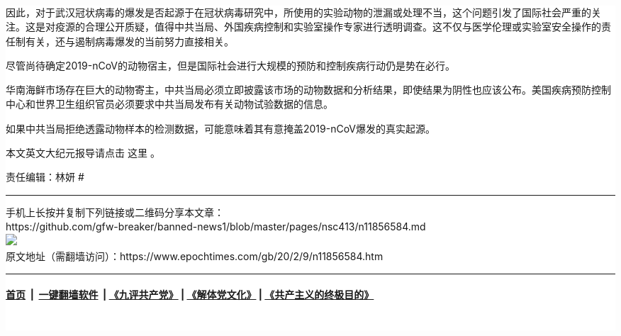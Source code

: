 <p>
 因此，对于武汉冠状病毒的爆发是否起源于在冠状病毒研究中，所使用的实验动物的泄漏或处理不当，这个问题引发了国际社会严重的关注。这是对疫源的合理公开质疑，值得中共当局、外国疾病控制和实验室操作专家进行透明调查。这不仅与医学伦理或实验室安全操作的责任制有关，还与遏制病毒爆发的当前努力直接相关。
</p>
<p>
 尽管尚待确定2019-nCoV的动物宿主，但是国际社会进行大规模的预防和控制疾病行动仍是势在必行。
</p>
<p>
 华南海鲜市场存在巨大的动物寄主，中共当局必须立即披露该市场的动物数据和分析结果，即使结果为阴性也应该公布。美国疾病预防控制中心和世界卫生组织官员必须要求中共当局发布有关动物试验数据的信息。
</p>
<p>
 如果中共当局拒绝透露动物样本的检测数据，可能意味着其有意掩盖2019-nCoV爆发的真实起源。
</p>
<p>
 本文英文大纪元报导请点击
 <ok href="https://www.theepochtimes.com/the-mysterious-origin-of-the-wuhan-coronavirus-and-the-call-for-chinese-authorities-to-release-animal-sample-testing-data_3231298.html" rel="noopener noreferrer" target="_blank">
  这里
 </ok>
 。
</p>
<p>
 责任编辑：林妍 #
</p>
</div>
<hr/>
手机上长按并复制下列链接或二维码分享本文章：<br/>
https://github.com/gfw-breaker/banned-news1/blob/master/pages/nsc413/n11856584.md <br/>
<a href='https://github.com/gfw-breaker/banned-news1/blob/master/pages/nsc413/n11856584.md'><img src='https://github.com/gfw-breaker/banned-news1/blob/master/pages/nsc413/n11856584.md.png'/></a> <br/>
原文地址（需翻墙访问）：https://www.epochtimes.com/gb/20/2/9/n11856584.htm


------------------------
#### [首页](https://github.com/gfw-breaker/banned-news1/blob/master/README.md) &nbsp;|&nbsp; [一键翻墙软件](https://github.com/gfw-breaker/nogfw/blob/master/README.md) &nbsp;| [《九评共产党》](https://github.com/gfw-breaker/9ping.md/blob/master/README.md#九评之一评共产党是什么) | [《解体党文化》](https://github.com/gfw-breaker/jtdwh.md/blob/master/README.md) | [《共产主义的终极目的》](https://github.com/gfw-breaker/gczydzjmd.md/blob/master/README.md)


<img src='http://gfw-breaker.win/banned-news/pages/nsc413/n11856584.md' width='0px' height='0px'/>